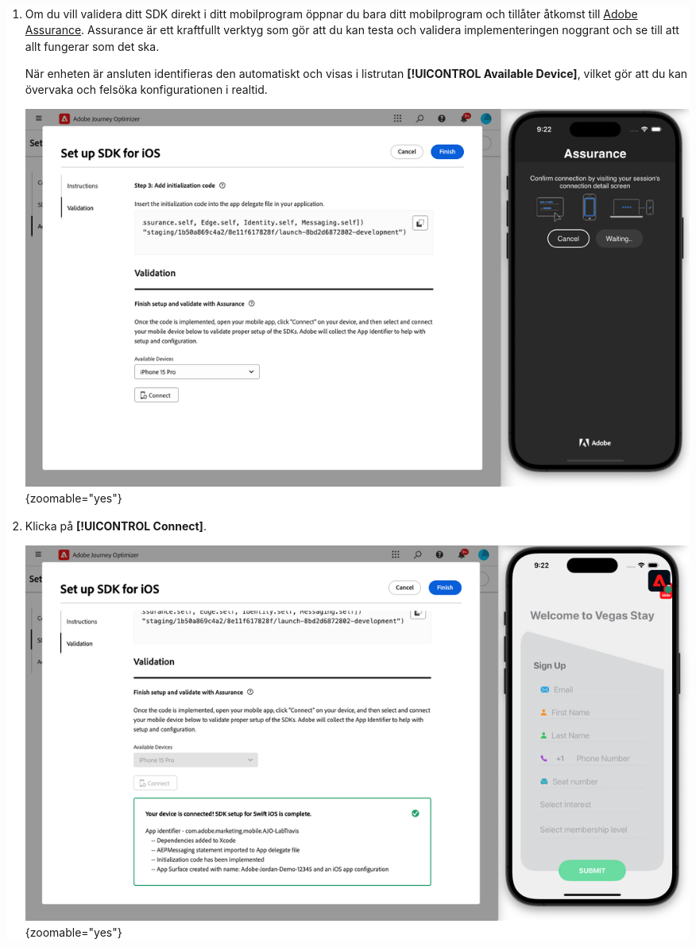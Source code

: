 1. Om du vill validera ditt SDK direkt i ditt mobilprogram öppnar du bara ditt mobilprogram och tillåter åtkomst till [Adobe Assurance](https://experienceleague.adobe.com/en/docs/experience-platform/assurance/home). Assurance är ett kraftfullt verktyg som gör att du kan testa och validera implementeringen noggrant och se till att allt fungerar som det ska.

   När enheten är ansluten identifieras den automatiskt och visas i listrutan **[!UICONTROL Available Device]**, vilket gör att du kan övervaka och felsöka konfigurationen i realtid.

   ![](assets/guided-setup-config-ios-3.png){zoomable="yes"}

1. Klicka på **[!UICONTROL Connect]**.

   ![](assets/guided-setup-config-ios-4.png){zoomable="yes"}

